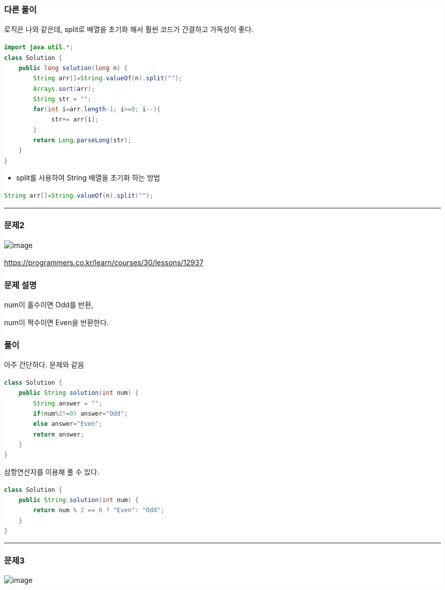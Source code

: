 ### 다른 풀이
로직은 나와 같은데, split로 배열을 초기화 해서 훨씬 코드가 간결하고 가독성이 좋다.
```java
import java.util.*;
class Solution {
    public long solution(long n) {
        String arr[]=String.valueOf(n).split("");
        Arrays.sort(arr);
        String str = "";
        for(int i=arr.length-1; i>=0; i--){
             str+= arr[i];
        }
        return Long.parseLong(str);
    }
}
```
- split를 사용하여 String 배열을 초기화 하는 방법
```java
String arr[]=String.valueOf(n).split("");
```


---
### 문제2
![image](https://user-images.githubusercontent.com/45223821/106855837-f00d5a80-6700-11eb-9910-cdf81533950a.png)


<https://programmers.co.kr/learn/courses/30/lessons/12937>

### 문제 설명
num이 홀수이면 Odd를 반환,

num이 짝수이면 Even을 반환한다.


### 풀이
아주 간단하다. 문제와 같음
```java
class Solution {
    public String solution(int num) {
        String answer = "";
        if(num%2!=0) answer="Odd";
        else answer="Even";
        return answer;
    }
}
```
삼항연산자를 이용해 풀 수 있다.
```java
class Solution {
    public String solution(int num) {
        return num % 2 == 0 ? "Even": "Odd";
    }
}
```
---
### 문제3
![image](https://user-images.githubusercontent.com/45223821/106855945-1632fa80-6701-11eb-94c9-e179af1525b0.png)
